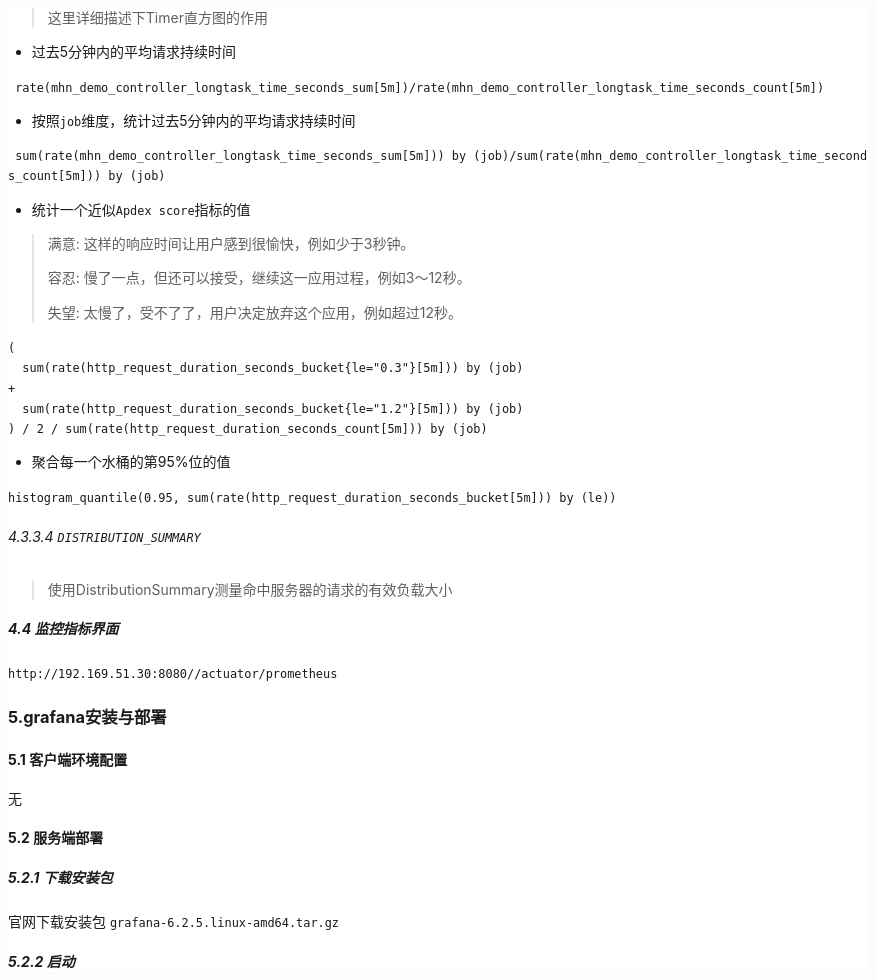 


> 这里详细描述下Timer直方图的作用

- 过去5分钟内的平均请求持续时间

` rate(mhn_demo_controller_longtask_time_seconds_sum[5m])/rate(mhn_demo_controller_longtask_time_seconds_count[5m])`

- 按照`job`维度，统计过去5分钟内的平均请求持续时间

` sum(rate(mhn_demo_controller_longtask_time_seconds_sum[5m])) by (job)/sum(rate(mhn_demo_controller_longtask_time_seconds_count[5m])) by (job)`

- 统计一个近似`Apdex score`指标的值

> 满意: 这样的响应时间让用户感到很愉快，例如少于3秒钟。
>
> 容忍: 慢了一点，但还可以接受，继续这一应用过程，例如3～12秒。
>
> 失望: 太慢了，受不了了，用户决定放弃这个应用，例如超过12秒。

```
(
  sum(rate(http_request_duration_seconds_bucket{le="0.3"}[5m])) by (job)
+
  sum(rate(http_request_duration_seconds_bucket{le="1.2"}[5m])) by (job)
) / 2 / sum(rate(http_request_duration_seconds_count[5m])) by (job)
```

- 聚合每一个水桶的第95%位的值

`histogram_quantile(0.95, sum(rate(http_request_duration_seconds_bucket[5m])) by (le))`



###### 4.3.3.4 `DISTRIBUTION_SUMMARY`

> 使用DistributionSummary测量命中服务器的请求的有效负载大小



##### 4.4 监控指标界面

`http://192.169.51.30:8080//actuator/prometheus`

### 5.grafana安装与部署

#### 5.1 客户端环境配置

无

#### 5.2 服务端部署

##### 5.2.1 下载安装包

官网下载安装包 `grafana-6.2.5.linux-amd64.tar.gz`

##### 5.2.2 启动
